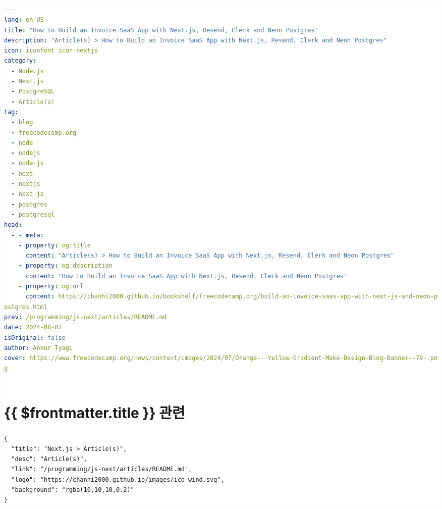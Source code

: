 ```yaml
---
lang: en-US
title: "How to Build an Invoice SaaS App with Next.js, Resend, Clerk and Neon Postgres"
description: "Article(s) > How to Build an Invoice SaaS App with Next.js, Resend, Clerk and Neon Postgres"
icon: iconfont icon-nextjs
category: 
  - Node.js
  - Next.js
  - PostgreSQL
  - Article(s)
tag: 
  - blog
  - freecodecamp.org
  - node
  - nodejs
  - node-js
  - next
  - nextjs
  - next-js
  - postgres
  - postgresql
head:
  - - meta:
    - property: og:title
      content: "Article(s) > How to Build an Invoice SaaS App with Next.js, Resend, Clerk and Neon Postgres"
    - property: og:description
      content: "How to Build an Invoice SaaS App with Next.js, Resend, Clerk and Neon Postgres"
    - property: og:url
      content: https://chanhi2000.github.io/bookshelf/freecodecamp.org/build-an-invoice-saas-app-with-next-js-and-neon-postgres.html
prev: /programming/js-next/articles/README.md
date: 2024-08-02
isOriginal: false
author: Ankur Tyagi
cover: https://www.freecodecamp.org/news/content/images/2024/07/Orange---Yellow-Gradient-Make-Design-Blog-Banner--79-.png
---
```


# {{ $frontmatter.title }} 관련

```component VPCard
{
  "title": "Next.js > Article(s)",
  "desc": "Article(s)",
  "link": "/programming/js-next/articles/README.md",
  "logo": "https://chanhi2000.github.io/images/ico-wind.svg",
  "background": "rgba(10,10,10,0.2)"
}
```
